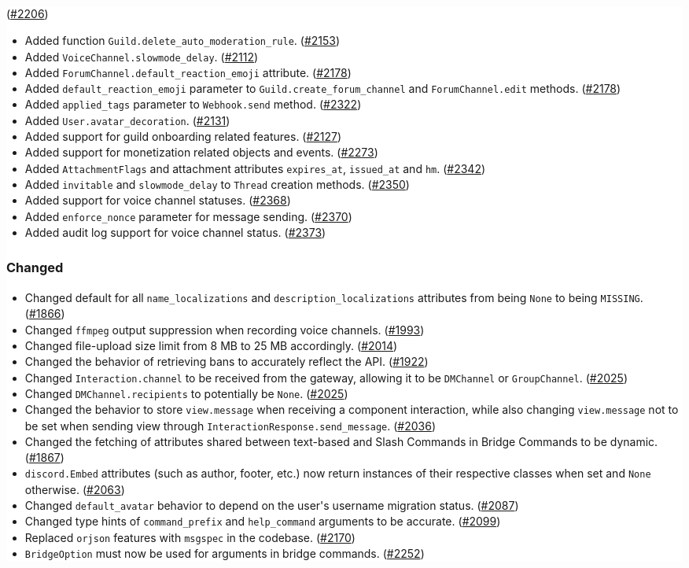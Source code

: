   ([#2206](https://github.com/Pycord-Development/pycord/pull/2206))
- Added function `Guild.delete_auto_moderation_rule`.
  ([#2153](https://github.com/Pycord-Development/pycord/pull/2153))
- Added `VoiceChannel.slowmode_delay`.
  ([#2112](https://github.com/Pycord-Development/pycord/pull/2112))
- Added `ForumChannel.default_reaction_emoji` attribute.
  ([#2178](https://github.com/Pycord-Development/pycord/pull/2178))
- Added `default_reaction_emoji` parameter to `Guild.create_forum_channel` and
  `ForumChannel.edit` methods.
  ([#2178](https://github.com/Pycord-Development/pycord/pull/2178))
- Added `applied_tags` parameter to `Webhook.send` method.
  ([#2322](https://github.com/Pycord-Development/pycord/pull/2322))
- Added `User.avatar_decoration`.
  ([#2131](https://github.com/Pycord-Development/pycord/pull/2131))
- Added support for guild onboarding related features.
  ([#2127](https://github.com/Pycord-Development/pycord/pull/2127))
- Added support for monetization related objects and events.
  ([#2273](https://github.com/Pycord-Development/pycord/pull/2273))
- Added `AttachmentFlags` and attachment attributes `expires_at`, `issued_at` and `hm`.
  ([#2342](https://github.com/Pycord-Development/pycord/pull/2342))
- Added `invitable` and `slowmode_delay` to `Thread` creation methods.
  ([#2350](https://github.com/Pycord-Development/pycord/pull/2350))
- Added support for voice channel statuses.
  ([#2368](https://github.com/Pycord-Development/pycord/pull/2368))
- Added `enforce_nonce` parameter for message sending.
  ([#2370](https://github.com/Pycord-Development/pycord/pull/2370))
- Added audit log support for voice channel status.
  ([#2373](https://github.com/Pycord-Development/pycord/pull/2373))

### Changed

- Changed default for all `name_localizations` and `description_localizations`
  attributes from being `None` to being `MISSING`.
  ([#1866](https://github.com/Pycord-Development/pycord/pull/1866))
- Changed `ffmpeg` output suppression when recording voice channels.
  ([#1993](https://github.com/Pycord-Development/pycord/pull/1993))
- Changed file-upload size limit from 8 MB to 25 MB accordingly.
  ([#2014](https://github.com/Pycord-Development/pycord/pull/2014))
- Changed the behavior of retrieving bans to accurately reflect the API.
  ([#1922](https://github.com/Pycord-Development/pycord/pull/1922))
- Changed `Interaction.channel` to be received from the gateway, allowing it to be
  `DMChannel` or `GroupChannel`.
  ([#2025](https://github.com/Pycord-Development/pycord/pull/2025))
- Changed `DMChannel.recipients` to potentially be `None`.
  ([#2025](https://github.com/Pycord-Development/pycord/pull/2025))
- Changed the behavior to store `view.message` when receiving a component interaction,
  while also changing `view.message` not to be set when sending view through
  `InteractionResponse.send_message`.
  ([#2036](https://github.com/Pycord-Development/pycord/pull/2036))
- Changed the fetching of attributes shared between text-based and Slash Commands in
  Bridge Commands to be dynamic.
  ([#1867](https://github.com/Pycord-Development/pycord/pull/1867))
- `discord.Embed` attributes (such as author, footer, etc.) now return instances of
  their respective classes when set and `None` otherwise.
  ([#2063](https://github.com/Pycord-Development/pycord/pull/2063))
- Changed `default_avatar` behavior to depend on the user's username migration status.
  ([#2087](https://github.com/Pycord-Development/pycord/pull/2087))
- Changed type hints of `command_prefix` and `help_command` arguments to be accurate.
  ([#2099](https://github.com/Pycord-Development/pycord/pull/2099))
- Replaced `orjson` features with `msgspec` in the codebase.
  ([#2170](https://github.com/Pycord-Development/pycord/pull/2170))
- `BridgeOption` must now be used for arguments in bridge commands.
  ([#2252](https://github.com/Pycord-Development/pycord/pull/2252))
